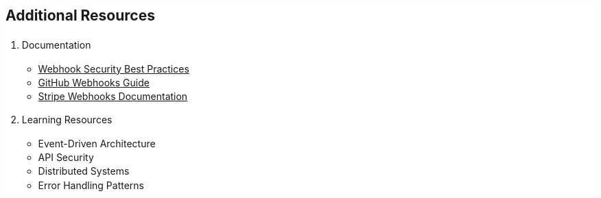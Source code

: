 ## Additional Resources
1. Documentation
   - [Webhook Security Best Practices](https://webhooks.fyi)
   - [GitHub Webhooks Guide](https://docs.github.com/webhooks)
   - [Stripe Webhooks Documentation](https://stripe.com/docs/webhooks)

2. Learning Resources
   - Event-Driven Architecture
   - API Security
   - Distributed Systems
   - Error Handling Patterns